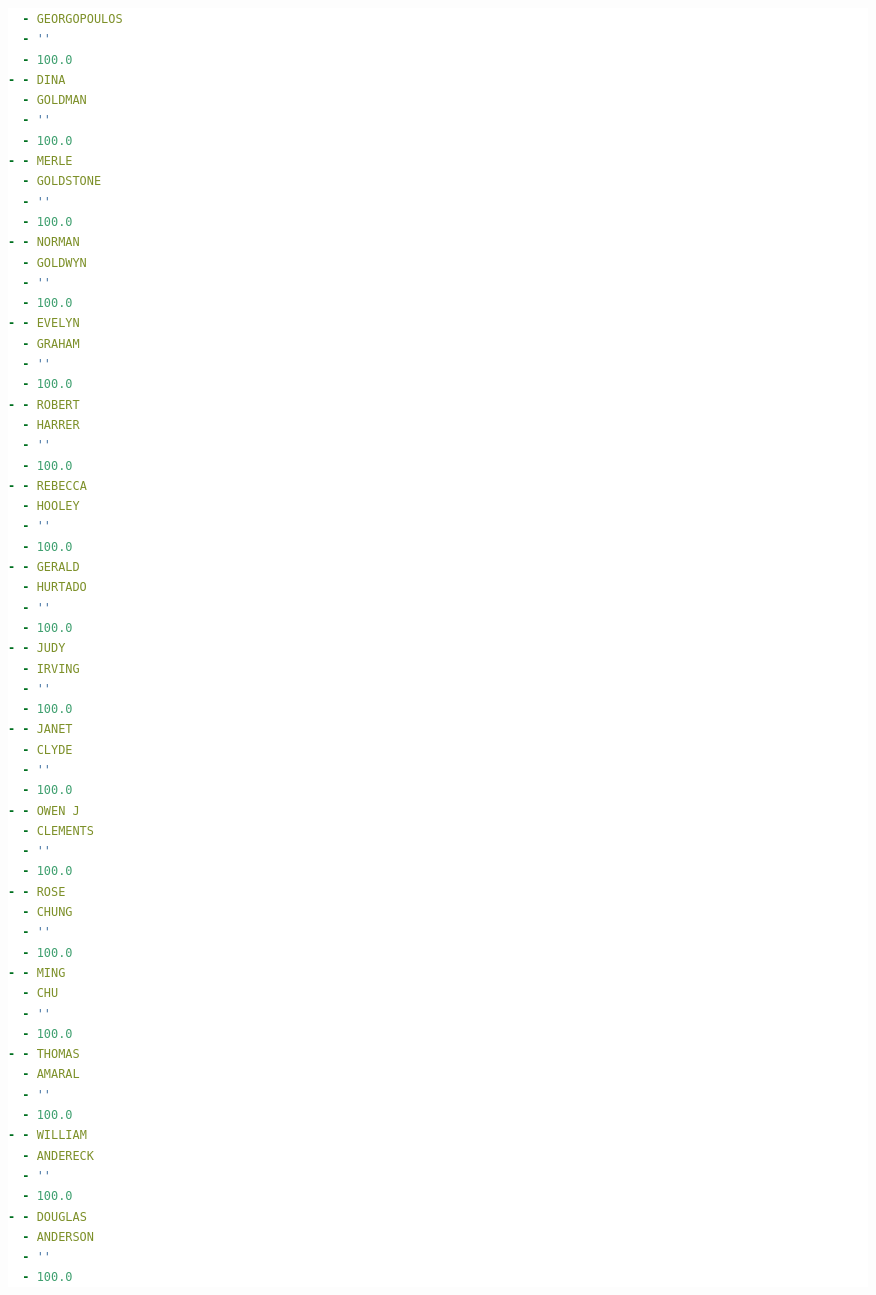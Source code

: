 ```yaml
  - GEORGOPOULOS
  - ''
  - 100.0
- - DINA
  - GOLDMAN
  - ''
  - 100.0
- - MERLE
  - GOLDSTONE
  - ''
  - 100.0
- - NORMAN
  - GOLDWYN
  - ''
  - 100.0
- - EVELYN
  - GRAHAM
  - ''
  - 100.0
- - ROBERT
  - HARRER
  - ''
  - 100.0
- - REBECCA
  - HOOLEY
  - ''
  - 100.0
- - GERALD
  - HURTADO
  - ''
  - 100.0
- - JUDY
  - IRVING
  - ''
  - 100.0
- - JANET
  - CLYDE
  - ''
  - 100.0
- - OWEN J
  - CLEMENTS
  - ''
  - 100.0
- - ROSE
  - CHUNG
  - ''
  - 100.0
- - MING
  - CHU
  - ''
  - 100.0
- - THOMAS
  - AMARAL
  - ''
  - 100.0
- - WILLIAM
  - ANDERECK
  - ''
  - 100.0
- - DOUGLAS
  - ANDERSON
  - ''
  - 100.0
```
